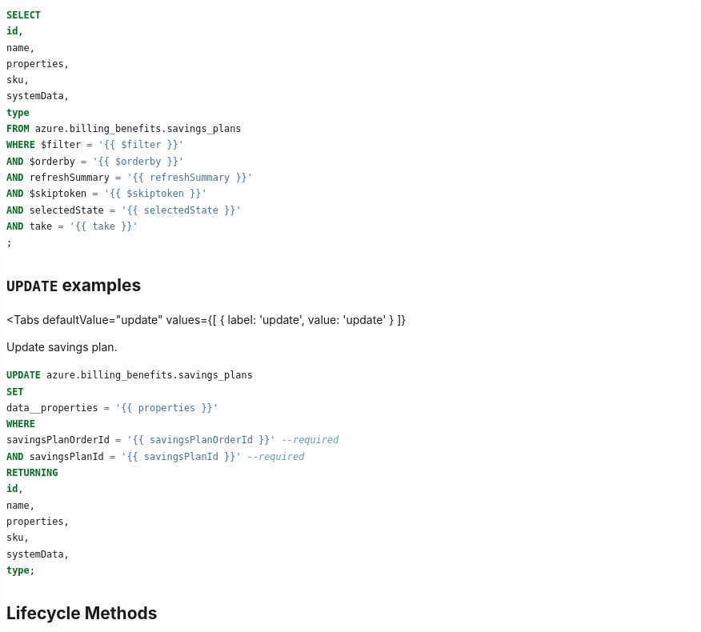 ```sql
SELECT
id,
name,
properties,
sku,
systemData,
type
FROM azure.billing_benefits.savings_plans
WHERE $filter = '{{ $filter }}'
AND $orderby = '{{ $orderby }}'
AND refreshSummary = '{{ refreshSummary }}'
AND $skiptoken = '{{ $skiptoken }}'
AND selectedState = '{{ selectedState }}'
AND take = '{{ take }}'
;
```
</TabItem>
</Tabs>


## `UPDATE` examples

<Tabs
    defaultValue="update"
    values={[
        { label: 'update', value: 'update' }
    ]}
>
<TabItem value="update">

Update savings plan.

```sql
UPDATE azure.billing_benefits.savings_plans
SET 
data__properties = '{{ properties }}'
WHERE 
savingsPlanOrderId = '{{ savingsPlanOrderId }}' --required
AND savingsPlanId = '{{ savingsPlanId }}' --required
RETURNING
id,
name,
properties,
sku,
systemData,
type;
```
</TabItem>
</Tabs>


## Lifecycle Methods
